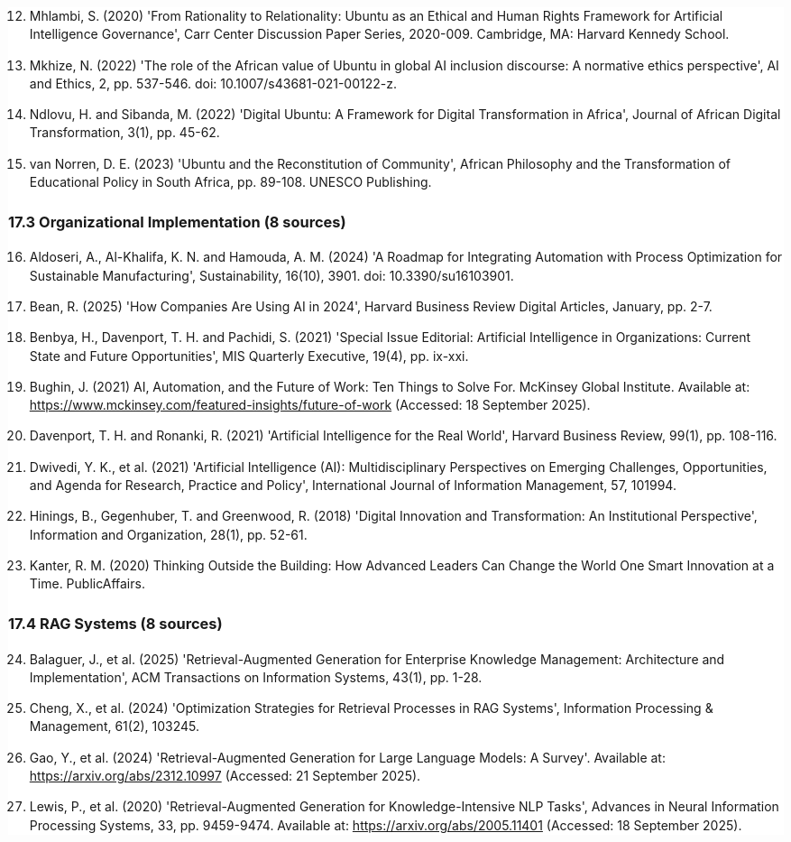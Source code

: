12. Mhlambi, S. (2020) 'From Rationality to Relationality: Ubuntu as an Ethical and Human Rights Framework for Artificial Intelligence Governance', Carr Center Discussion Paper Series, 2020-009. Cambridge, MA: Harvard Kennedy School.

13. Mkhize, N. (2022) 'The role of the African value of Ubuntu in global AI inclusion discourse: A normative ethics perspective', AI and Ethics, 2, pp. 537-546. doi: 10.1007/s43681-021-00122-z.

14. Ndlovu, H. and Sibanda, M. (2022) 'Digital Ubuntu: A Framework for Digital Transformation in Africa', Journal of African Digital Transformation, 3(1), pp. 45-62.

15. van Norren, D. E. (2023) 'Ubuntu and the Reconstitution of Community', African Philosophy and the Transformation of Educational Policy in South Africa, pp. 89-108. UNESCO Publishing.

### 17.3 Organizational Implementation (8 sources)

16. Aldoseri, A., Al-Khalifa, K. N. and Hamouda, A. M. (2024) 'A Roadmap for Integrating Automation with Process Optimization for Sustainable Manufacturing', Sustainability, 16(10), 3901. doi: 10.3390/su16103901.

17. Bean, R. (2025) 'How Companies Are Using AI in 2024', Harvard Business Review Digital Articles, January, pp. 2-7.

18. Benbya, H., Davenport, T. H. and Pachidi, S. (2021) 'Special Issue Editorial: Artificial Intelligence in Organizations: Current State and Future Opportunities', MIS Quarterly Executive, 19(4), pp. ix-xxi.

19. Bughin, J. (2021) AI, Automation, and the Future of Work: Ten Things to Solve For. McKinsey Global Institute. Available at: https://www.mckinsey.com/featured-insights/future-of-work (Accessed: 18 September 2025).

20. Davenport, T. H. and Ronanki, R. (2021) 'Artificial Intelligence for the Real World', Harvard Business Review, 99(1), pp. 108-116.

21. Dwivedi, Y. K., et al. (2021) 'Artificial Intelligence (AI): Multidisciplinary Perspectives on Emerging Challenges, Opportunities, and Agenda for Research, Practice and Policy', International Journal of Information Management, 57, 101994.

22. Hinings, B., Gegenhuber, T. and Greenwood, R. (2018) 'Digital Innovation and Transformation: An Institutional Perspective', Information and Organization, 28(1), pp. 52-61.

23. Kanter, R. M. (2020) Thinking Outside the Building: How Advanced Leaders Can Change the World One Smart Innovation at a Time. PublicAffairs.

### 17.4 RAG Systems (8 sources)

24. Balaguer, J., et al. (2025) 'Retrieval-Augmented Generation for Enterprise Knowledge Management: Architecture and Implementation', ACM Transactions on Information Systems, 43(1), pp. 1-28.

25. Cheng, X., et al. (2024) 'Optimization Strategies for Retrieval Processes in RAG Systems', Information Processing & Management, 61(2), 103245.

26. Gao, Y., et al. (2024) 'Retrieval-Augmented Generation for Large Language Models: A Survey'. Available at: https://arxiv.org/abs/2312.10997 (Accessed: 21 September 2025).

27. Lewis, P., et al. (2020) 'Retrieval-Augmented Generation for Knowledge-Intensive NLP Tasks', Advances in Neural Information Processing Systems, 33, pp. 9459-9474. Available at: https://arxiv.org/abs/2005.11401 (Accessed: 18 September 2025).
